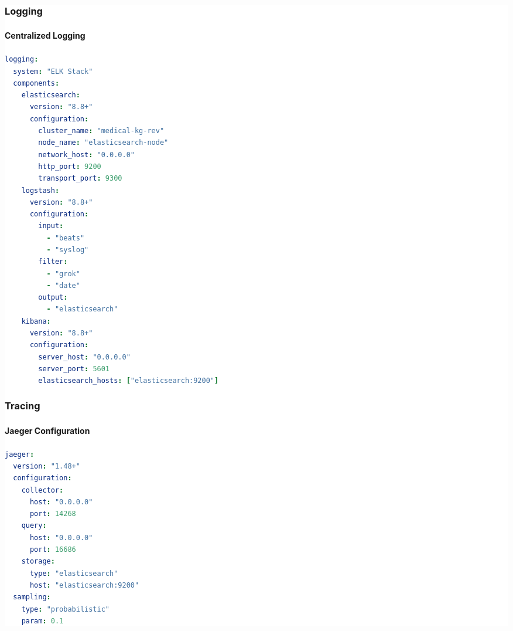 ### Logging

#### Centralized Logging

```yaml
logging:
  system: "ELK Stack"
  components:
    elasticsearch:
      version: "8.8+"
      configuration:
        cluster_name: "medical-kg-rev"
        node_name: "elasticsearch-node"
        network_host: "0.0.0.0"
        http_port: 9200
        transport_port: 9300
    logstash:
      version: "8.8+"
      configuration:
        input:
          - "beats"
          - "syslog"
        filter:
          - "grok"
          - "date"
        output:
          - "elasticsearch"
    kibana:
      version: "8.8+"
      configuration:
        server_host: "0.0.0.0"
        server_port: 5601
        elasticsearch_hosts: ["elasticsearch:9200"]
```

### Tracing

#### Jaeger Configuration

```yaml
jaeger:
  version: "1.48+"
  configuration:
    collector:
      host: "0.0.0.0"
      port: 14268
    query:
      host: "0.0.0.0"
      port: 16686
    storage:
      type: "elasticsearch"
      host: "elasticsearch:9200"
  sampling:
    type: "probabilistic"
    param: 0.1
```
